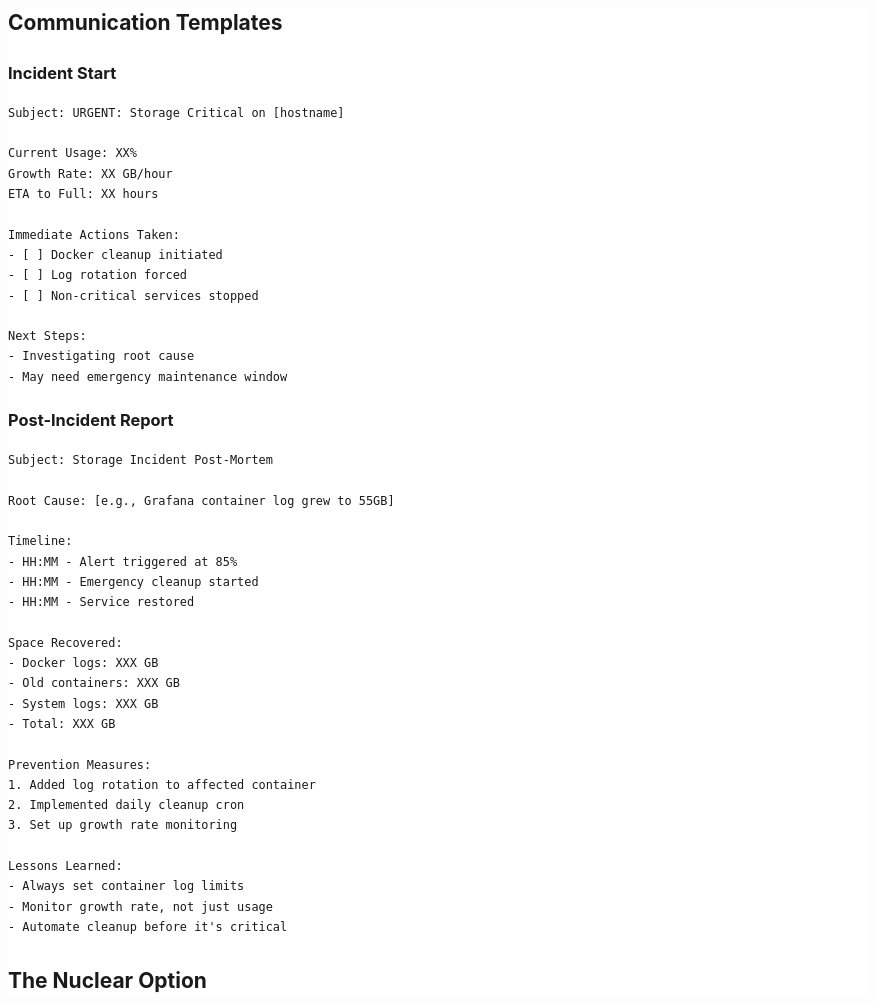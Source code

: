 ## Communication Templates

### Incident Start
```
Subject: URGENT: Storage Critical on [hostname]

Current Usage: XX%
Growth Rate: XX GB/hour
ETA to Full: XX hours

Immediate Actions Taken:
- [ ] Docker cleanup initiated
- [ ] Log rotation forced
- [ ] Non-critical services stopped

Next Steps:
- Investigating root cause
- May need emergency maintenance window
```

### Post-Incident Report
```
Subject: Storage Incident Post-Mortem

Root Cause: [e.g., Grafana container log grew to 55GB]

Timeline:
- HH:MM - Alert triggered at 85%
- HH:MM - Emergency cleanup started
- HH:MM - Service restored

Space Recovered:
- Docker logs: XXX GB
- Old containers: XXX GB  
- System logs: XXX GB
- Total: XXX GB

Prevention Measures:
1. Added log rotation to affected container
2. Implemented daily cleanup cron
3. Set up growth rate monitoring

Lessons Learned:
- Always set container log limits
- Monitor growth rate, not just usage
- Automate cleanup before it's critical
```

## The Nuclear Option
